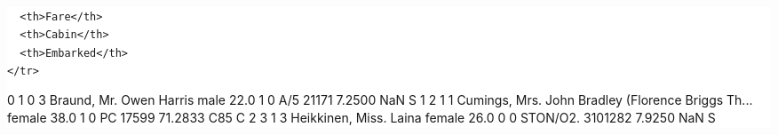       <th>Fare</th>
      <th>Cabin</th>
      <th>Embarked</th>
    </tr>
  </thead>
  <tbody>
    <tr>
      <th>0</th>
      <td>1</td>
      <td>0</td>
      <td>3</td>
      <td>Braund, Mr. Owen Harris</td>
      <td>male</td>
      <td>22.0</td>
      <td>1</td>
      <td>0</td>
      <td>A/5 21171</td>
      <td>7.2500</td>
      <td>NaN</td>
      <td>S</td>
    </tr>
    <tr>
      <th>1</th>
      <td>2</td>
      <td>1</td>
      <td>1</td>
      <td>Cumings, Mrs. John Bradley (Florence Briggs Th...</td>
      <td>female</td>
      <td>38.0</td>
      <td>1</td>
      <td>0</td>
      <td>PC 17599</td>
      <td>71.2833</td>
      <td>C85</td>
      <td>C</td>
    </tr>
    <tr>
      <th>2</th>
      <td>3</td>
      <td>1</td>
      <td>3</td>
      <td>Heikkinen, Miss. Laina</td>
      <td>female</td>
      <td>26.0</td>
      <td>0</td>
      <td>0</td>
      <td>STON/O2. 3101282</td>
      <td>7.9250</td>
      <td>NaN</td>
      <td>S</td>
    </tr>
  </tbody>
</table>
</div>
      <button class="colab-df-convert" onclick="convertToInteractive('df-8e551012-625f-4ca2-aabd-219de97cdf8c')"
              title="Convert this dataframe to an interactive table."
              style="display:none;">
